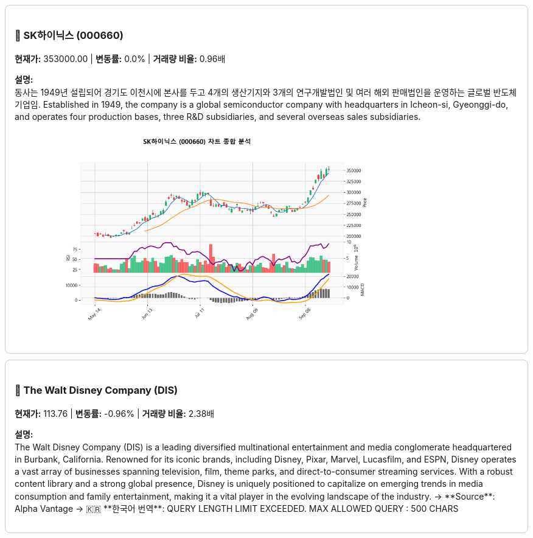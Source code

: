 
<div style="border:1px solid #ccc;padding:15px;margin:10px 0;border-radius:8px;">
  <h3>🔹 SK하이닉스 (000660)</h3>
  <p><strong>현재가:</strong> 353000.00 | <strong>변동률:</strong> 0.0% | <strong>거래량 비율:</strong> 0.96배</p>
  <p><strong>설명:</strong><br>동사는 1949년 설립되어 경기도 이천시에 본사를 두고 4개의 생산기지와 3개의 연구개발법인 및 여러 해외 판매법인을 운영하는 글로벌 반도체 기업임.
<span class="lang-en-inline" lang="en">Established in 1949, the company is a global semiconductor company with headquarters in Icheon-si, Gyeonggi-do, and operates four production bases, three R&D subsidiaries, and several overseas sales subsidiaries.</span></p>
  <img src="/assets/chartimg/000660_expert_chart.png" style="width:100%;max-width:600px;height:auto;border-radius:4px;margin-top:10px;" />
</div>


<div style="border:1px solid #ccc;padding:15px;margin:10px 0;border-radius:8px;">
  <h3>🔹 The Walt Disney Company (DIS)</h3>
  <p><strong>현재가:</strong> 113.76 | <strong>변동률:</strong> -0.96% | <strong>거래량 비율:</strong> 2.38배</p>
  <p><strong>설명:</strong><br>The Walt Disney Company (DIS) is a leading diversified multinational entertainment and media conglomerate headquartered in Burbank, California. Renowned for its iconic brands, including Disney, Pixar, Marvel, Lucasfilm, and ESPN, Disney operates a vast array of businesses spanning television, film, theme parks, and direct-to-consumer streaming services. With a robust content library and a strong global presence, Disney is uniquely positioned to capitalize on emerging trends in media consumption and family entertainment, making it a vital player in the evolving landscape of the industry.
→ **Source**: Alpha Vantage
→ 🇰🇷 **한국어 번역**: QUERY LENGTH LIMIT EXCEEDED. MAX ALLOWED QUERY : 500 CHARS</p>